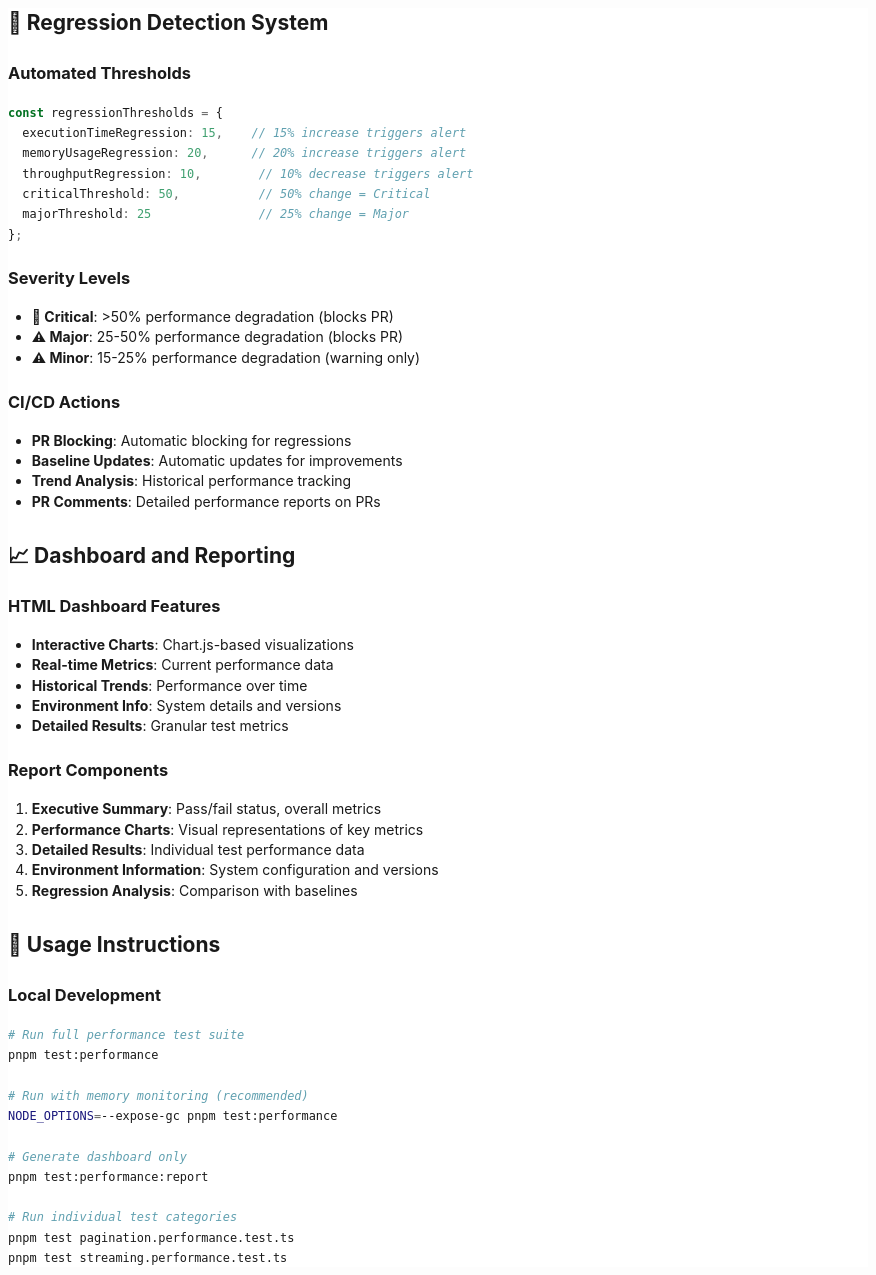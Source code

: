 ## 🔄 Regression Detection System

### Automated Thresholds
```typescript
const regressionThresholds = {
  executionTimeRegression: 15,    // 15% increase triggers alert
  memoryUsageRegression: 20,      // 20% increase triggers alert
  throughputRegression: 10,        // 10% decrease triggers alert
  criticalThreshold: 50,           // 50% change = Critical
  majorThreshold: 25               // 25% change = Major
};
```

### Severity Levels
- **🚨 Critical**: >50% performance degradation (blocks PR)
- **⚠️ Major**: 25-50% performance degradation (blocks PR)
- **⚠️ Minor**: 15-25% performance degradation (warning only)

### CI/CD Actions
- **PR Blocking**: Automatic blocking for regressions
- **Baseline Updates**: Automatic updates for improvements
- **Trend Analysis**: Historical performance tracking
- **PR Comments**: Detailed performance reports on PRs

## 📈 Dashboard and Reporting

### HTML Dashboard Features
- **Interactive Charts**: Chart.js-based visualizations
- **Real-time Metrics**: Current performance data
- **Historical Trends**: Performance over time
- **Environment Info**: System details and versions
- **Detailed Results**: Granular test metrics

### Report Components
1. **Executive Summary**: Pass/fail status, overall metrics
2. **Performance Charts**: Visual representations of key metrics
3. **Detailed Results**: Individual test performance data
4. **Environment Information**: System configuration and versions
5. **Regression Analysis**: Comparison with baselines

## 🚀 Usage Instructions

### Local Development
```bash
# Run full performance test suite
pnpm test:performance

# Run with memory monitoring (recommended)
NODE_OPTIONS=--expose-gc pnpm test:performance

# Generate dashboard only
pnpm test:performance:report

# Run individual test categories
pnpm test pagination.performance.test.ts
pnpm test streaming.performance.test.ts
```
